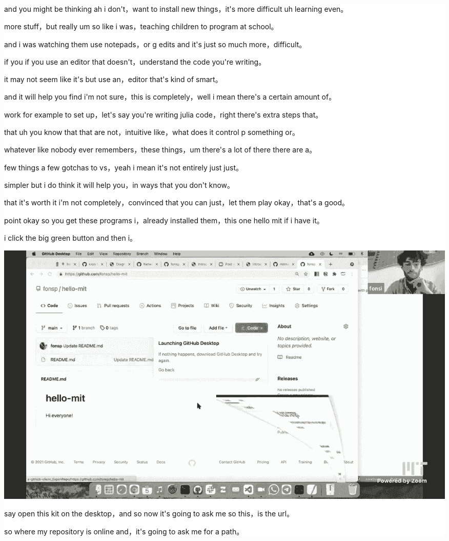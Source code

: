 and you might be thinking ah i don't，want to install new things，it's more difficult uh learning even。

more stuff，but really um so like i was，teaching children to program at school。

and i was watching them use notepads，or g edits and it's just so much more，difficult。

if you if you use an editor that doesn't，understand the code you're writing。

it may not seem like it's but use an，editor that's kind of smart。

and it will help you find i'm not sure，this is completely，well i mean there's a certain amount of。

work for example to set up，let's say you're writing julia code，right there's extra steps that。

that uh you know that that are not，intuitive like，what does it control p something or。

whatever like nobody ever remembers，these things，um there's a lot of there there are a。

few things a few gotchas to vs，yeah i mean it's not entirely just just。

simpler but i do think it will help you，in ways that you don't know。

that it's worth it i'm not completely，convinced that you can just，let them play okay，that's a good。

point okay so you get these programs i，already installed them，this one hello mit if i have it。

i click the big green button and then i。

![](img/7451b00cf46f74f6d17b558d129e1907_7.png)

say open this kit on the desktop，and so now it's going to ask me so this，is the url。

so where my repository is online and，it's going to ask me for a path。
